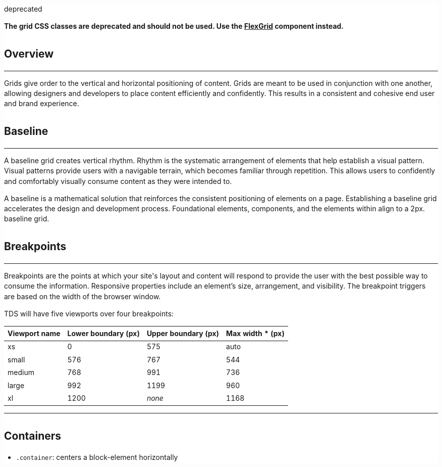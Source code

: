 <span class="docs--badge__deprecated">deprecated</span>

<strong>The grid CSS classes are deprecated and should not be used. Use the [FlexGrid](#flexgrid) component instead.</strong>

## Overview

---

Grids give order to the vertical and horizontal positioning of content. Grids are meant to be used in conjunction with one another, allowing designers and developers to place content efficiently and confidently. This results in a consistent and cohesive end user and brand experience.

## Baseline

---

A baseline grid creates vertical rhythm. Rhythm is the systematic arrangement of elements that help establish a visual pattern. Visual patterns provide users with a navigable terrain, which becomes familiar through repetition. This allows users to confidently and comfortably visually consume content as they were intended to.

A baseline is a mathematical solution that reinforces the consistent positioning of elements on a page. Establishing a baseline grid accelerates the design and development process. Foundational elements, components, and the elements within align to a 2px. baseline grid.

## Breakpoints

---

Breakpoints are the points at which your site's layout and content will respond to provide the user with the best possible way to consume the information. Responsive properties include an element’s size, arrangement, and visibility. The breakpoint triggers are based on the width of the browser window.

TDS will have five viewports over four breakpoints:

| Viewport name | Lower boundary (px) | Upper boundary (px) | Max width &ast; (px) |
|:---|:---|:---|:---|
| xs | 0 | 575 | auto |
| small | 576 | 767 | 544 |
| medium | 768 | 991 | 736 |
| large | 992 | 1199 | 960 |
| xl | 1200 | *none* | 1168 |

---

## Containers

* `.container`:
centers a block-element horizontally
